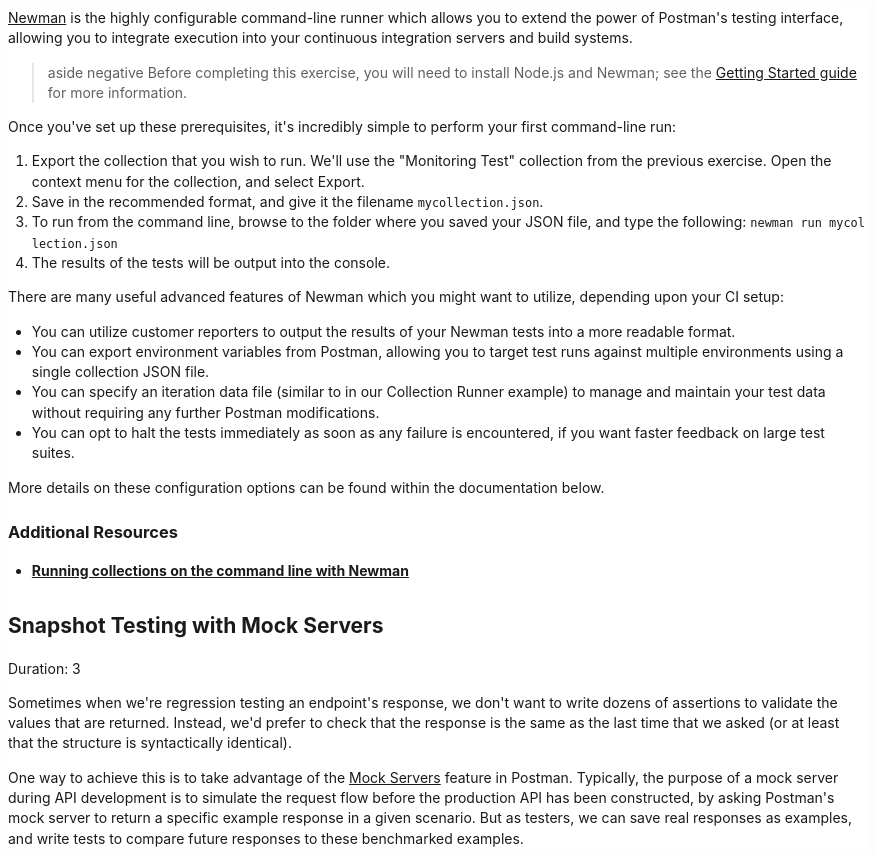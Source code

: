 [Newman](https://github.com/postmanlabs/newman) is the highly configurable command-line runner which allows you to extend the power of Postman's testing interface, allowing you to integrate execution into your continuous integration servers and build systems.

> aside negative
> Before completing this exercise, you will need to install Node.js and Newman; see the [Getting Started guide](https://learning.postman.com/docs/running-collections/using-newman-cli/command-line-integration-with-newman/#getting-started) for more information.

Once you've set up these prerequisites, it's incredibly simple to perform your first command-line run:

1. Export the collection that you wish to run. We'll use the "Monitoring Test" collection from the previous exercise. Open the context menu for the collection, and select Export.
2. Save in the recommended format, and give it the filename `mycollection.json`.
3. To run from the command line, browse to the folder where you saved your JSON file, and type the following: `newman run mycollection.json`
4. The results of the tests will be output into the console.

There are many useful advanced features of Newman which you might want to utilize, depending upon your CI setup:

- You can utilize customer reporters to output the results of your Newman tests into a more readable format.
- You can export environment variables from Postman, allowing you to target test runs against multiple environments using a single collection JSON file.
- You can specify an iteration data file (similar to in our Collection Runner example) to manage and maintain your test data without requiring any further Postman modifications.
- You can opt to halt the tests immediately as soon as any failure is encountered, if you want faster feedback on large test suites.

More details on these configuration options can be found within the documentation below.

### Additional Resources

- **[Running collections on the command line with Newman](https://learning.postman.com/docs/running-collections/using-newman-cli/command-line-integration-with-newman/)**



## Snapshot Testing with Mock Servers

Duration: 3

Sometimes when we're regression testing an endpoint's response, we don't want to write dozens of assertions to validate the values that are returned. Instead, we'd prefer to check that the response is the same as the last time that we asked (or at least that the structure is syntactically identical).

One way to achieve this is to take advantage of the [Mock Servers](https://learning.postman.com/docs/designing-and-developing-your-api/mocking-data/setting-up-mock/) feature in Postman. Typically, the purpose of a mock server during API development is to simulate the request flow before the production API has been constructed, by asking Postman's mock server to return a specific example response in a given scenario. But as testers, we can save real responses as examples, and write tests to compare future responses to these benchmarked examples.
